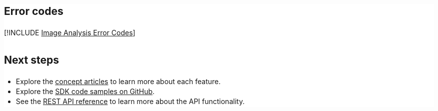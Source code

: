 
## Error codes

[!INCLUDE [Image Analysis Error Codes](../includes/image-analysis-error-codes-40.md)]

## Next steps

* Explore the [concept articles](../concept-describe-images-40.md) to learn more about each feature.
* Explore the [SDK code samples on GitHub](https://github.com/Azure-Samples/azure-ai-vision-sdk).
* See the [REST API reference](https://aka.ms/vision-4-0-ref) to learn more about the API functionality.

